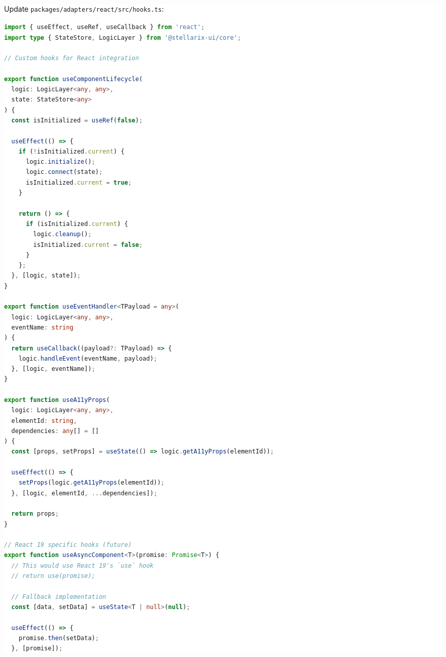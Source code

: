 Update `packages/adapters/react/src/hooks.ts`:

```typescript
import { useEffect, useRef, useCallback } from 'react';
import type { StateStore, LogicLayer } from '@stellarix-ui/core';

// Custom hooks for React integration

export function useComponentLifecycle(
  logic: LogicLayer<any, any>,
  state: StateStore<any>
) {
  const isInitialized = useRef(false);
  
  useEffect(() => {
    if (!isInitialized.current) {
      logic.initialize();
      logic.connect(state);
      isInitialized.current = true;
    }
    
    return () => {
      if (isInitialized.current) {
        logic.cleanup();
        isInitialized.current = false;
      }
    };
  }, [logic, state]);
}

export function useEventHandler<TPayload = any>(
  logic: LogicLayer<any, any>,
  eventName: string
) {
  return useCallback((payload?: TPayload) => {
    logic.handleEvent(eventName, payload);
  }, [logic, eventName]);
}

export function useA11yProps(
  logic: LogicLayer<any, any>,
  elementId: string,
  dependencies: any[] = []
) {
  const [props, setProps] = useState(() => logic.getA11yProps(elementId));
  
  useEffect(() => {
    setProps(logic.getA11yProps(elementId));
  }, [logic, elementId, ...dependencies]);
  
  return props;
}

// React 19 specific hooks (future)
export function useAsyncComponent<T>(promise: Promise<T>) {
  // This would use React 19's `use` hook
  // return use(promise);
  
  // Fallback implementation
  const [data, setData] = useState<T | null>(null);
  
  useEffect(() => {
    promise.then(setData);
  }, [promise]);
```

  [key: string]: any;